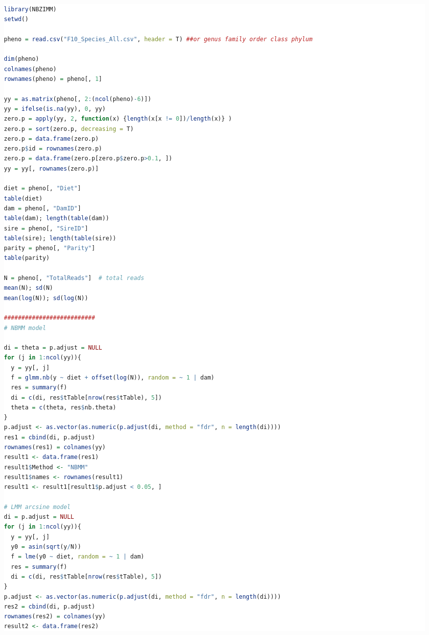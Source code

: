 ```r
library(NBZIMM)
setwd()

pheno = read.csv("F10_Species_All.csv", header = T) ##or genus family order class phylum 

dim(pheno)
colnames(pheno)
rownames(pheno) = pheno[, 1]

yy = as.matrix(pheno[, 2:(ncol(pheno)-6)])
yy = ifelse(is.na(yy), 0, yy)
zero.p = apply(yy, 2, function(x) {length(x[x != 0])/length(x)} )
zero.p = sort(zero.p, decreasing = T)
zero.p = data.frame(zero.p)
zero.p$id = rownames(zero.p)
zero.p = data.frame(zero.p[zero.p$zero.p>0.1, ])
yy = yy[, rownames(zero.p)]

diet = pheno[, "Diet"]
table(diet)
dam = pheno[, "DamID"]
table(dam); length(table(dam))
sire = pheno[, "SireID"]
table(sire); length(table(sire))
parity = pheno[, "Parity"]
table(parity)

N = pheno[, "TotalReads"]  # total reads
mean(N); sd(N)
mean(log(N)); sd(log(N))

##########################
# NBMM model

di = theta = p.adjust = NULL
for (j in 1:ncol(yy)){
  y = yy[, j]
  f = glmm.nb(y ~ diet + offset(log(N)), random = ~ 1 | dam)
  res = summary(f)
  di = c(di, res$tTable[nrow(res$tTable), 5])
  theta = c(theta, res$nb.theta)
}
p.adjust <- as.vector(as.numeric(p.adjust(di, method = "fdr", n = length(di))))
res1 = cbind(di, p.adjust)
rownames(res1) = colnames(yy)
result1 <- data.frame(res1)
result1$Method <- "NBMM"
result1$names <- rownames(result1)
result1 <- result1[result1$p.adjust < 0.05, ]

# LMM arcsine model
di = p.adjust = NULL
for (j in 1:ncol(yy)){
  y = yy[, j]
  y0 = asin(sqrt(y/N))
  f = lme(y0 ~ diet, random = ~ 1 | dam)
  res = summary(f)
  di = c(di, res$tTable[nrow(res$tTable), 5])
}
p.adjust <- as.vector(as.numeric(p.adjust(di, method = "fdr", n = length(di))))
res2 = cbind(di, p.adjust)
rownames(res2) = colnames(yy)
result2 <- data.frame(res2)
```